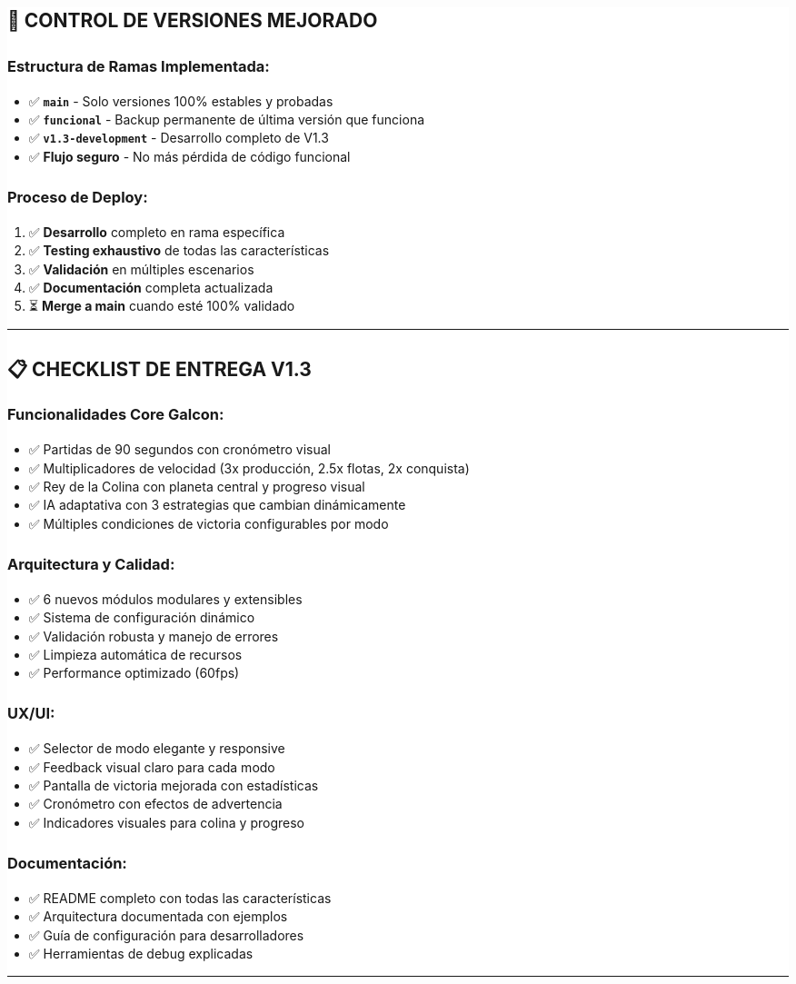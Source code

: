 
## 🔧 **CONTROL DE VERSIONES MEJORADO**

### **Estructura de Ramas Implementada:**
- ✅ **`main`** - Solo versiones 100% estables y probadas
- ✅ **`funcional`** - Backup permanente de última versión que funciona
- ✅ **`v1.3-development`** - Desarrollo completo de V1.3
- ✅ **Flujo seguro** - No más pérdida de código funcional

### **Proceso de Deploy:**
1. ✅ **Desarrollo** completo en rama específica
2. ✅ **Testing exhaustivo** de todas las características
3. ✅ **Validación** en múltiples escenarios
4. ✅ **Documentación** completa actualizada
5. ⏳ **Merge a main** cuando esté 100% validado

---

## 📋 **CHECKLIST DE ENTREGA V1.3**

### **Funcionalidades Core Galcon:**
- ✅ Partidas de 90 segundos con cronómetro visual
- ✅ Multiplicadores de velocidad (3x producción, 2.5x flotas, 2x conquista)
- ✅ Rey de la Colina con planeta central y progreso visual
- ✅ IA adaptativa con 3 estrategias que cambian dinámicamente
- ✅ Múltiples condiciones de victoria configurables por modo

### **Arquitectura y Calidad:**
- ✅ 6 nuevos módulos modulares y extensibles
- ✅ Sistema de configuración dinámico
- ✅ Validación robusta y manejo de errores
- ✅ Limpieza automática de recursos
- ✅ Performance optimizado (60fps)

### **UX/UI:**
- ✅ Selector de modo elegante y responsive
- ✅ Feedback visual claro para cada modo
- ✅ Pantalla de victoria mejorada con estadísticas
- ✅ Cronómetro con efectos de advertencia
- ✅ Indicadores visuales para colina y progreso

### **Documentación:**
- ✅ README completo con todas las características
- ✅ Arquitectura documentada con ejemplos
- ✅ Guía de configuración para desarrolladores
- ✅ Herramientas de debug explicadas

---
